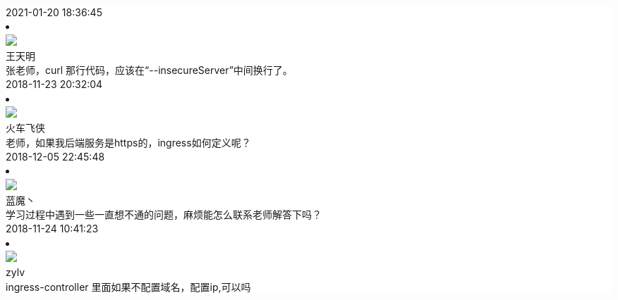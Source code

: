   </div>
  <div class="_3klNVc4Z_0">
    <div class="_3Hkula0k_0">2021-01-20 18:36:45</div>
  </div>
</div>
</div>
</li>
<li>
<div class="_2sjJGcOH_0"><img src="https://static001.geekbang.org/account/avatar/00/0f/72/26/7387fc89.jpg"
  class="_3FLYR4bF_0">
<div class="_36ChpWj4_0">
  <div class="_2zFoi7sd_0"><span>王天明</span>
  </div>
  <div class="_2_QraFYR_0">张老师，curl 那行代码，应该在“--insecureServer”中间换行了。</div>
  <div class="_10o3OAxT_0">
    
  </div>
  <div class="_3klNVc4Z_0">
    <div class="_3Hkula0k_0">2018-11-23 20:32:04</div>
  </div>
</div>
</div>
</li>
<li>
<div class="_2sjJGcOH_0"><img src="https://static001.geekbang.org/account/avatar/00/12/59/93/aa3cb0fc.jpg"
  class="_3FLYR4bF_0">
<div class="_36ChpWj4_0">
  <div class="_2zFoi7sd_0"><span>火车飞侠</span>
  </div>
  <div class="_2_QraFYR_0">老师，如果我后端服务是https的，ingress如何定义呢？</div>
  <div class="_10o3OAxT_0">
    
  </div>
  <div class="_3klNVc4Z_0">
    <div class="_3Hkula0k_0">2018-12-05 22:45:48</div>
  </div>
</div>
</div>
</li>
<li>
<div class="_2sjJGcOH_0"><img src="https://static001.geekbang.org/account/avatar/00/12/9b/6e/edd2da0c.jpg"
  class="_3FLYR4bF_0">
<div class="_36ChpWj4_0">
  <div class="_2zFoi7sd_0"><span>蓝魔丶</span>
  </div>
  <div class="_2_QraFYR_0">学习过程中遇到一些一直想不通的问题，麻烦能怎么联系老师解答下吗？</div>
  <div class="_10o3OAxT_0">
    
  </div>
  <div class="_3klNVc4Z_0">
    <div class="_3Hkula0k_0">2018-11-24 10:41:23</div>
  </div>
</div>
</div>
</li>
<li>
<div class="_2sjJGcOH_0"><img src="https://static001.geekbang.org/account/avatar/00/12/77/3d/d998a34f.jpg"
  class="_3FLYR4bF_0">
<div class="_36ChpWj4_0">
  <div class="_2zFoi7sd_0"><span>zylv</span>
  </div>
  <div class="_2_QraFYR_0">ingress-controller 里面如果不配置域名，配置ip,可以吗</div>